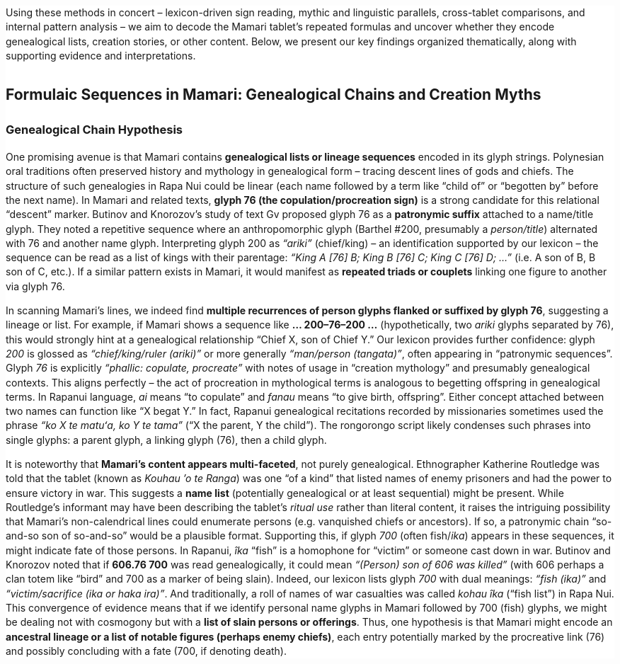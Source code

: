 Using these methods in concert – lexicon-driven sign reading, mythic and linguistic parallels, cross-tablet comparisons, and internal pattern analysis – we aim to decode the Mamari tablet’s repeated formulas and uncover whether they encode genealogical lists, creation stories, or other content. Below, we present our key findings organized thematically, along with supporting evidence and interpretations.

## Formulaic Sequences in Mamari: Genealogical Chains and Creation Myths

### Genealogical Chain Hypothesis

One promising avenue is that Mamari contains **genealogical lists or lineage sequences** encoded in its glyph strings. Polynesian oral traditions often preserved history and mythology in genealogical form – tracing descent lines of gods and chiefs. The structure of such genealogies in Rapa Nui could be linear (each name followed by a term like “child of” or “begotten by” before the next name). In Mamari and related texts, **glyph 76 (the copulation/procreation sign)** is a strong candidate for this relational “descent” marker. Butinov and Knorozov’s study of text Gv proposed glyph 76 as a **patronymic suffix** attached to a name/title glyph. They noted a repetitive sequence where an anthropomorphic glyph (Barthel #200, presumably a *person/title*) alternated with 76 and another name glyph. Interpreting glyph 200 as *“ariki”* (chief/king) – an identification supported by our lexicon – the sequence can be read as a list of kings with their parentage: *“King A \[76] B; King B \[76] C; King C \[76] D; …”* (i.e. A son of B, B son of C, etc.). If a similar pattern exists in Mamari, it would manifest as **repeated triads or couplets** linking one figure to another via glyph 76.

In scanning Mamari’s lines, we indeed find **multiple recurrences of person glyphs flanked or suffixed by glyph 76**, suggesting a lineage or list. For example, if Mamari shows a sequence like **… 200–76–200 …** (hypothetically, two *ariki* glyphs separated by 76), this would strongly hint at a genealogical relationship “Chief X, son of Chief Y.” Our lexicon provides further confidence: glyph *200* is glossed as *“chief/king/ruler (ariki)”* or more generally *“man/person (tangata)”*, often appearing in “patronymic sequences”. Glyph *76* is explicitly *“phallic: copulate, procreate”* with notes of usage in “creation mythology” and presumably genealogical contexts. This aligns perfectly – the act of procreation in mythological terms is analogous to begetting offspring in genealogical terms. In Rapanui language, *ai* means “to copulate” and *fanau* means “to give birth, offspring”. Either concept attached between two names can function like “X begat Y.” In fact, Rapanui genealogical recitations recorded by missionaries sometimes used the phrase *“ko X te matuʻa, ko Y te tama”* (“X the parent, Y the child”). The rongorongo script likely condenses such phrases into single glyphs: a parent glyph, a linking glyph (76), then a child glyph.

It is noteworthy that **Mamari’s content appears multi-faceted**, not purely genealogical. Ethnographer Katherine Routledge was told that the tablet (known as *Kouhau ’o te Ranga*) was one “of a kind” that listed names of enemy prisoners and had the power to ensure victory in war. This suggests a **name list** (potentially genealogical or at least sequential) might be present. While Routledge’s informant may have been describing the tablet’s *ritual use* rather than literal content, it raises the intriguing possibility that Mamari’s non-calendrical lines could enumerate persons (e.g. vanquished chiefs or ancestors). If so, a patronymic chain “so-and-so son of so-and-so” would be a plausible format. Supporting this, if glyph *700* (often fish/*ika*) appears in these sequences, it might indicate fate of those persons. In Rapanui, *îka* “fish” is a homophone for “victim” or someone cast down in war. Butinov and Knorozov noted that if **606.76 700** was read genealogically, it could mean *“(Person) son of 606 was killed”* (with 606 perhaps a clan totem like “bird” and 700 as a marker of being slain). Indeed, our lexicon lists glyph *700* with dual meanings: *“fish (ika)”* and *“victim/sacrifice (ika or haka ira)”*. And traditionally, a roll of names of war casualties was called *kohau îka* (“fish list”) in Rapa Nui. This convergence of evidence means that if we identify personal name glyphs in Mamari followed by 700 (fish) glyphs, we might be dealing not with cosmogony but with a **list of slain persons or offerings**. Thus, one hypothesis is that Mamari might encode an **ancestral lineage or a list of notable figures (perhaps enemy chiefs)**, each entry potentially marked by the procreative link (76) and possibly concluding with a fate (700, if denoting death).

